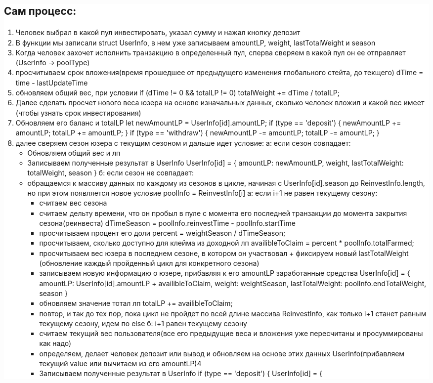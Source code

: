 ## Сам процесс:

1. Человек выбрал в какой пул инвестировать, указал сумму и нажал кнопку депозит
2. В функции мы записали struct UserInfo, в нем уже записываем amountLP, weight, lastTotalWeight и season
3. Когда человек захочет исполнить транзакцию в определенный пул, сперва сверяем в какой пул он ее отправляет (UserInfo -> poolType)
4. просчитываем срок вложения(время прошедшее от предыдущего изменения глобального стейта, до текщего) dTime = time - lastUpdateTime
5. обновляем общий вес, при условии if (dTime != 0 && totalLP != 0) totalWeight += dTime / totalLP;
6. Далее сделать просчет нового веса юзера на основе изначальных данных, сколько человек вложил и какой вес имеет (чтобы узнать срок инвестирования)
7. Обновляем его баланс и totalLP
   let newAmountLP = UserInfo[id].amountLP;
   if (type == 'deposit') {
   newAmountLP += amountLP;
   totalLP += amountLP;
   }
   if (type == 'withdraw') {
   newAmountLP -= amountLP;
   totalLP -= amountLP;
   }
8. далее сверяем сезон юзера с текущим сезоном и дальше идет условие:
   а: если сезон совпадает:
   - Обновляем общий вес и лп
   - Записываем полученные результат в UserInfo
     UserInfo[id] = {
     amountLP: newAmountLP,
     weight,
     lastTotalWeight: totalWeight,
     season
     }
     б: если сезон не совпадает:
   - обращаемся к массиву данных по каждому из сезонов в цикле, начиная с UserInfo[id].season до ReinvestInfo.length, но при этом появляется новое условие poolInfo = ReinvestInfo[i]
     а: если i+1 не равен текущему сезону:
     - считаем вес сезона
     - считаем дельту времени, что он пробыл в пуле с момента его последней транзакции до момента закрытия сезона(реинвеста)
       dTimeSeason = poolInfo.reinvestTime - poolInfo.startTime
     - просчитываем процент его доли percent = weightSeason / dTimeSeason;
     - просчитываем, сколько доступно для клейма из доходной лп availibleToClaim = percent \* poolInfo.totalFarmed;
     - просчитываем вес юзера в последнем сезоне, в котором он участвовал + фиксируем новый lastTotalWeight (обновление каждый пройденный цикл для конкретного сезона)
     - записываем новую информацию о юзере, прибавляя к его amountLP заработанные средства
       UserInfo[id] = {
       amountLP: UserInfo[id].amountLP + availibleToClaim,
       weight: weightSeason,
       lastTotalWeight: poolInfo.endTotalWeight,
       season
       }
     - обновляем значение тотал лп totalLP += availibleToClaim;
     - повтор, и так до тех пор, пока цикл не пройдет по всей длине массива ReinvestInfo, как только i+1 станет равным текущему сезону, идем по else
       б: i+1 равен текущему сезону
     - считаем текущий вес пользователя(все его предыдущие веса и вложения уже пересчитаны и просуммированы как надо)
     - определяем, делает человек депозит или вывод и обновляем на основе этих данных UserInfo(прибавляем текущий value или вычитаем из его amountLP)4
     - Записываем полученные результат в UserInfo
       if (type == 'deposit') {
       UserInfo[id] = {